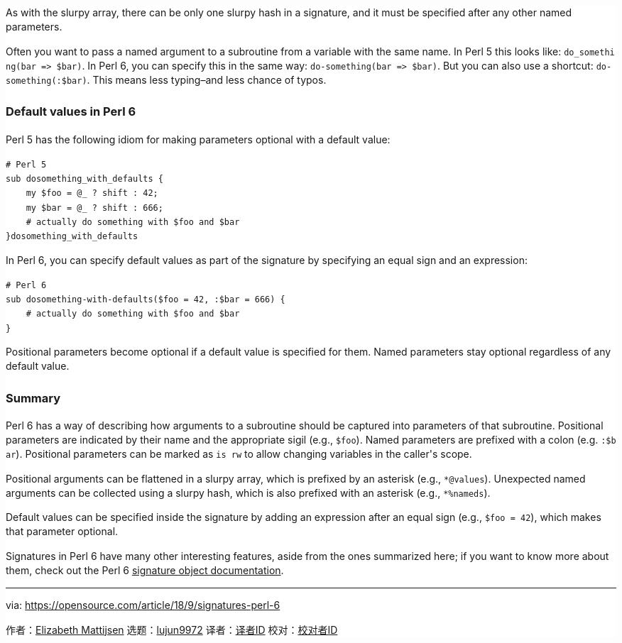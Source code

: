 As with the slurpy array, there can be only one slurpy hash in a signature, and it must be specified after any other named parameters.

Often you want to pass a named argument to a subroutine from a variable with the same name. In Perl 5 this looks like: `do_something(bar => $bar)`. In Perl 6, you can specify this in the same way: `do-something(bar => $bar)`. But you can also use a shortcut: `do-something(:$bar)`. This means less typing–and less chance of typos.

### Default values in Perl 6

Perl 5 has the following idiom for making parameters optional with a default value:

```
# Perl 5
sub dosomething_with_defaults {
    my $foo = @_ ? shift : 42;
    my $bar = @_ ? shift : 666;
    # actually do something with $foo and $bar
}dosomething_with_defaults
```

In Perl 6, you can specify default values as part of the signature by specifying an equal sign and an expression:

```
# Perl 6
sub dosomething-with-defaults($foo = 42, :$bar = 666) {
    # actually do something with $foo and $bar
}
```

Positional parameters become optional if a default value is specified for them. Named parameters stay optional regardless of any default value.

### Summary

Perl 6 has a way of describing how arguments to a subroutine should be captured into parameters of that subroutine. Positional parameters are indicated by their name and the appropriate sigil (e.g., `$foo`). Named parameters are prefixed with a colon (e.g. `:$bar`). Positional parameters can be marked as `is rw` to allow changing variables in the caller's scope.

Positional arguments can be flattened in a slurpy array, which is prefixed by an asterisk (e.g., `*@values`). Unexpected named arguments can be collected using a slurpy hash, which is also prefixed with an asterisk (e.g., `*%nameds`).

Default values can be specified inside the signature by adding an expression after an equal sign (e.g., `$foo = 42`), which makes that parameter optional.

Signatures in Perl 6 have many other interesting features, aside from the ones summarized here; if you want to know more about them, check out the Perl 6 [signature object documentation][14].

--------------------------------------------------------------------------------

via: https://opensource.com/article/18/9/signatures-perl-6

作者：[Elizabeth Mattijsen][a]
选题：[lujun9972](https://github.com/lujun9972)
译者：[译者ID](https://github.com/译者ID)
校对：[校对者ID](https://github.com/校对者ID)


[a]: https://opensource.com/users/lizmat
[1]: https://opensource.com/article/18/7/migrating-perl-5-perl-6
[2]: https://opensource.com/article/18/7/garbage-collection-perl-6
[3]: https://opensource.com/article/18/7/containers-perl-6
[4]: https://metacpan.org/pod/distribution/perl/pod/perlsub.pod#Signatures
[5]: https://metacpan.org/pod/signatures
[6]: https://metacpan.org/pod/Function::Parameters
[7]: https://metacpan.org/search?q=signature
[8]: https://metacpan.org/pod/perlsub#Prototypes
[9]: http://modernperlbooks.com/mt/2009/02/the-darkpan-dependency-management-and-support-problem.html
[10]: https://perldoc.perl.org/functions/shift.html
[11]: https://docs.perl6.org/routine/invocant
[12]: https://en.wikipedia.org/wiki/Variadic_function
[13]: https://www.perl.com/article/on-sigils/
[14]: https://docs.perl6.org/type/Signature